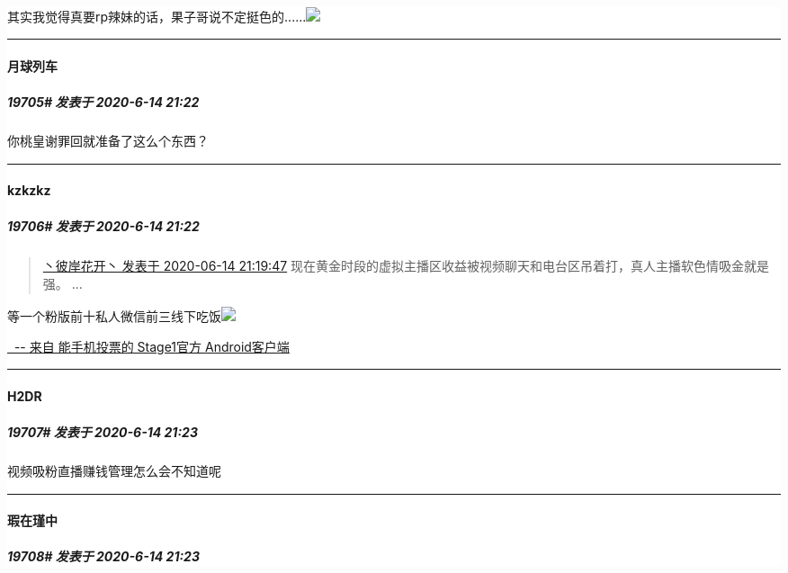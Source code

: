 


其实我觉得真要rp辣妹的话，果子哥说不定挺色的......<img src="https://static.saraba1st.com/image/smiley/face2017/186.png" referrerpolicy="no-referrer">







-----

####  月球列车  
##### 19705#       发表于 2020-6-14 21:22




你桃皇谢罪回就准备了这么个东西？







-----

####  kzkzkz  
##### 19706#       发表于 2020-6-14 21:22



<blockquote><a href="httphttps://bbs.saraba1st.com/2b/forum.php?mod=redirect&amp;goto=findpost&amp;pid=47805073&amp;ptid=1938285" target="_blank">丶彼岸花开丶 发表于 2020-06-14 21:19:47</a>
现在黄金时段的虚拟主播区收益被视频聊天和电台区吊着打，真人主播软色情吸金就是强。 ...</blockquote>等一个粉版前十私人微信前三线下吃饭<img src="https://static.saraba1st.com/image/smiley/face2017/066.png" referrerpolicy="no-referrer">

[  -- 来自 能手机投票的 Stage1官方 Android客户端](https://www.coolapk.com/apk/140634)







-----

####  H2DR  
##### 19707#       发表于 2020-6-14 21:23




视频吸粉直播赚钱管理怎么会不知道呢







-----

####  瑕在瑾中  
##### 19708#       发表于 2020-6-14 21:23

